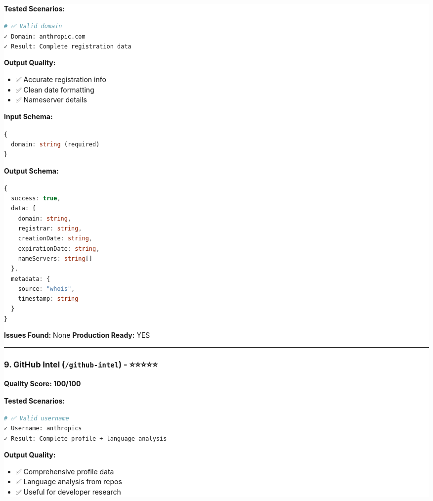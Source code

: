 **Tested Scenarios:**
```bash
# ✅ Valid domain
✓ Domain: anthropic.com
✓ Result: Complete registration data
```

**Output Quality:**
- ✅ Accurate registration info
- ✅ Clean date formatting
- ✅ Nameserver details

**Input Schema:**
```typescript
{
  domain: string (required)
}
```

**Output Schema:**
```typescript
{
  success: true,
  data: {
    domain: string,
    registrar: string,
    creationDate: string,
    expirationDate: string,
    nameServers: string[]
  },
  metadata: {
    source: "whois",
    timestamp: string
  }
}
```

**Issues Found:** None
**Production Ready:** YES

---

### 9. GitHub Intel (`/github-intel`) - ⭐⭐⭐⭐⭐

**Quality Score: 100/100**

**Tested Scenarios:**
```bash
# ✅ Valid username
✓ Username: anthropics
✓ Result: Complete profile + language analysis
```

**Output Quality:**
- ✅ Comprehensive profile data
- ✅ Language analysis from repos
- ✅ Useful for developer research
